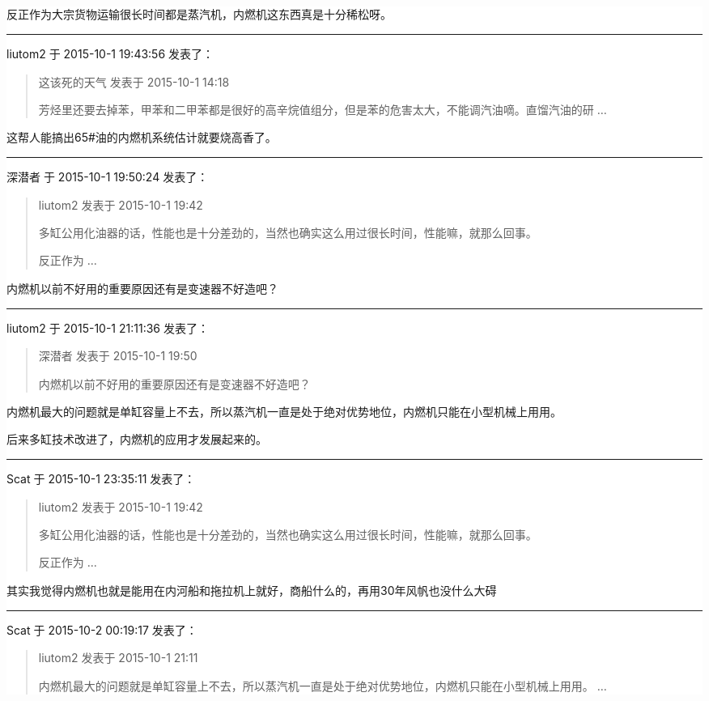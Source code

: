 反正作为大宗货物运输很长时间都是蒸汽机，内燃机这东西真是十分稀松呀。

---------

liutom2 于 2015-10-1 19:43:56 发表了：

> 这该死的天气 发表于 2015-10-1 14:18
> 
> 芳烃里还要去掉苯，甲苯和二甲苯都是很好的高辛烷值组分，但是苯的危害太大，不能调汽油嘀。直馏汽油的研 ...



这帮人能搞出65#油的内燃机系统估计就要烧高香了。

---------

深潜者 于 2015-10-1 19:50:24 发表了：

> liutom2 发表于 2015-10-1 19:42
> 
> 多缸公用化油器的话，性能也是十分差劲的，当然也确实这么用过很长时间，性能嘛，就那么回事。
> 
> 反正作为 ...



内燃机以前不好用的重要原因还有是变速器不好造吧？

---------

liutom2 于 2015-10-1 21:11:36 发表了：

> 深潜者 发表于 2015-10-1 19:50
> 
> 内燃机以前不好用的重要原因还有是变速器不好造吧？



内燃机最大的问题就是单缸容量上不去，所以蒸汽机一直是处于绝对优势地位，内燃机只能在小型机械上用用。

后来多缸技术改进了，内燃机的应用才发展起来的。

---------

Scat 于 2015-10-1 23:35:11 发表了：

> liutom2 发表于 2015-10-1 19:42
> 
> 多缸公用化油器的话，性能也是十分差劲的，当然也确实这么用过很长时间，性能嘛，就那么回事。
> 
> 反正作为 ...



其实我觉得内燃机也就是能用在内河船和拖拉机上就好，商船什么的，再用30年风帆也没什么大碍

---------

Scat 于 2015-10-2 00:19:17 发表了：

> liutom2 发表于 2015-10-1 21:11
> 
> 内燃机最大的问题就是单缸容量上不去，所以蒸汽机一直是处于绝对优势地位，内燃机只能在小型机械上用用。 ...
